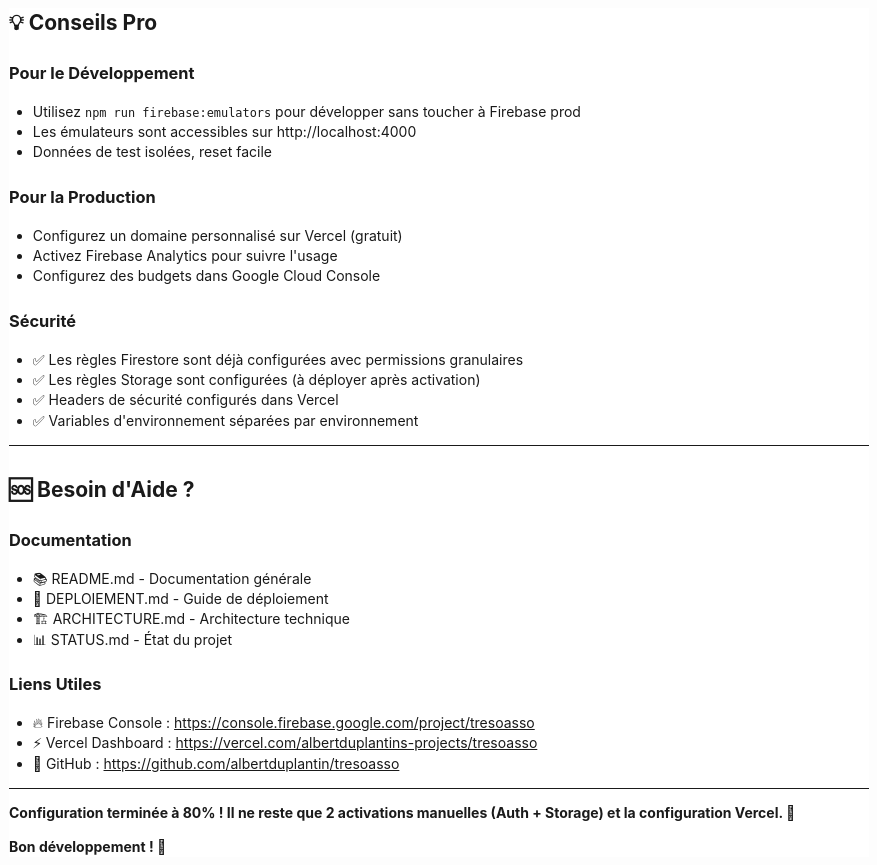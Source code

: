 
## 💡 Conseils Pro

### Pour le Développement

- Utilisez `npm run firebase:emulators` pour développer sans toucher à Firebase prod
- Les émulateurs sont accessibles sur http://localhost:4000
- Données de test isolées, reset facile

### Pour la Production

- Configurez un domaine personnalisé sur Vercel (gratuit)
- Activez Firebase Analytics pour suivre l'usage
- Configurez des budgets dans Google Cloud Console

### Sécurité

- ✅ Les règles Firestore sont déjà configurées avec permissions granulaires
- ✅ Les règles Storage sont configurées (à déployer après activation)
- ✅ Headers de sécurité configurés dans Vercel
- ✅ Variables d'environnement séparées par environnement

---

## 🆘 Besoin d'Aide ?

### Documentation
- 📚 README.md - Documentation générale
- 🚀 DEPLOIEMENT.md - Guide de déploiement
- 🏗️ ARCHITECTURE.md - Architecture technique
- 📊 STATUS.md - État du projet

### Liens Utiles
- 🔥 Firebase Console : https://console.firebase.google.com/project/tresoasso
- ⚡ Vercel Dashboard : https://vercel.com/albertduplantins-projects/tresoasso
- 📂 GitHub : https://github.com/albertduplantin/tresoasso

---

**Configuration terminée à 80% ! Il ne reste que 2 activations manuelles (Auth + Storage) et la configuration Vercel. 🎉**

**Bon développement ! 🚀**


